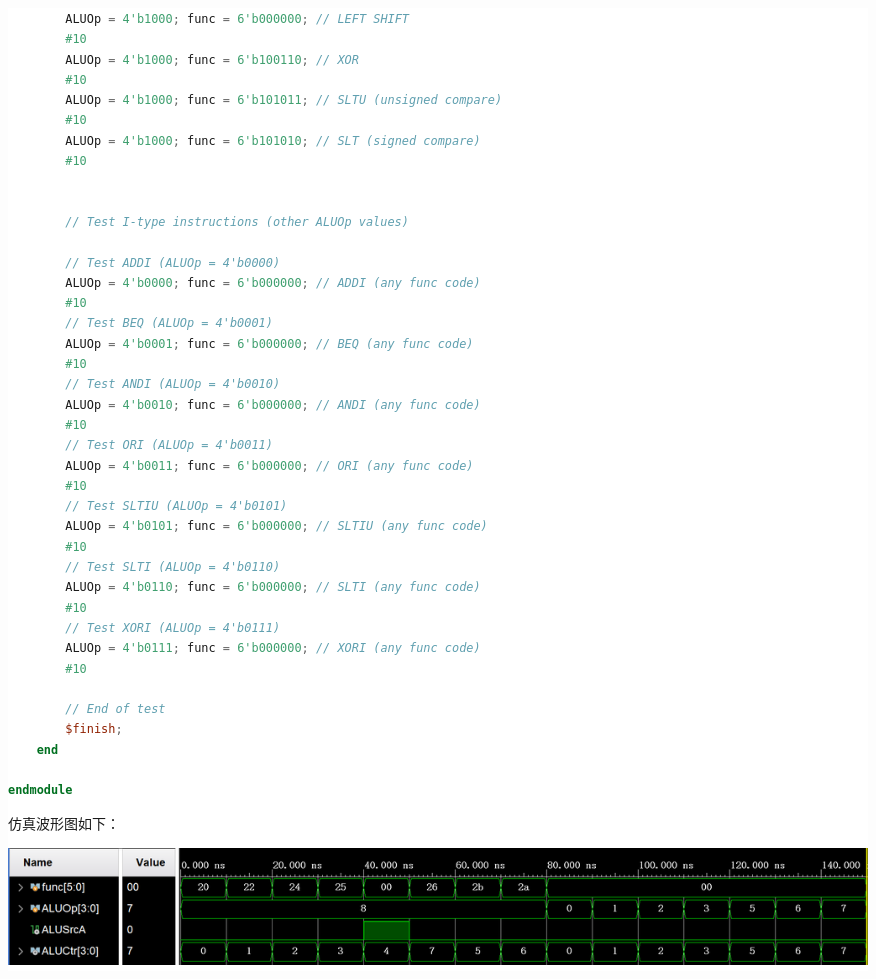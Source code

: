 ```verilog
        ALUOp = 4'b1000; func = 6'b000000; // LEFT SHIFT
        #10 
        ALUOp = 4'b1000; func = 6'b100110; // XOR
        #10 
        ALUOp = 4'b1000; func = 6'b101011; // SLTU (unsigned compare)
        #10 
        ALUOp = 4'b1000; func = 6'b101010; // SLT (signed compare)
        #10
        
        
        // Test I-type instructions (other ALUOp values)
        
        // Test ADDI (ALUOp = 4'b0000)
        ALUOp = 4'b0000; func = 6'b000000; // ADDI (any func code)
        #10
        // Test BEQ (ALUOp = 4'b0001)
        ALUOp = 4'b0001; func = 6'b000000; // BEQ (any func code)
        #10
        // Test ANDI (ALUOp = 4'b0010)
        ALUOp = 4'b0010; func = 6'b000000; // ANDI (any func code)
        #10
        // Test ORI (ALUOp = 4'b0011)
        ALUOp = 4'b0011; func = 6'b000000; // ORI (any func code)
        #10
        // Test SLTIU (ALUOp = 4'b0101)
        ALUOp = 4'b0101; func = 6'b000000; // SLTIU (any func code)
        #10
        // Test SLTI (ALUOp = 4'b0110)
        ALUOp = 4'b0110; func = 6'b000000; // SLTI (any func code)
        #10
        // Test XORI (ALUOp = 4'b0111)
        ALUOp = 4'b0111; func = 6'b000000; // XORI (any func code)
        #10
        
        // End of test
        $finish;
    end
    
endmodule
```



仿真波形图如下：

![ALUControl仿真](%E6%B5%81%E6%B0%B4%E7%BA%BFCPU.assets/ALUControl%E4%BB%BF%E7%9C%9F.png)
